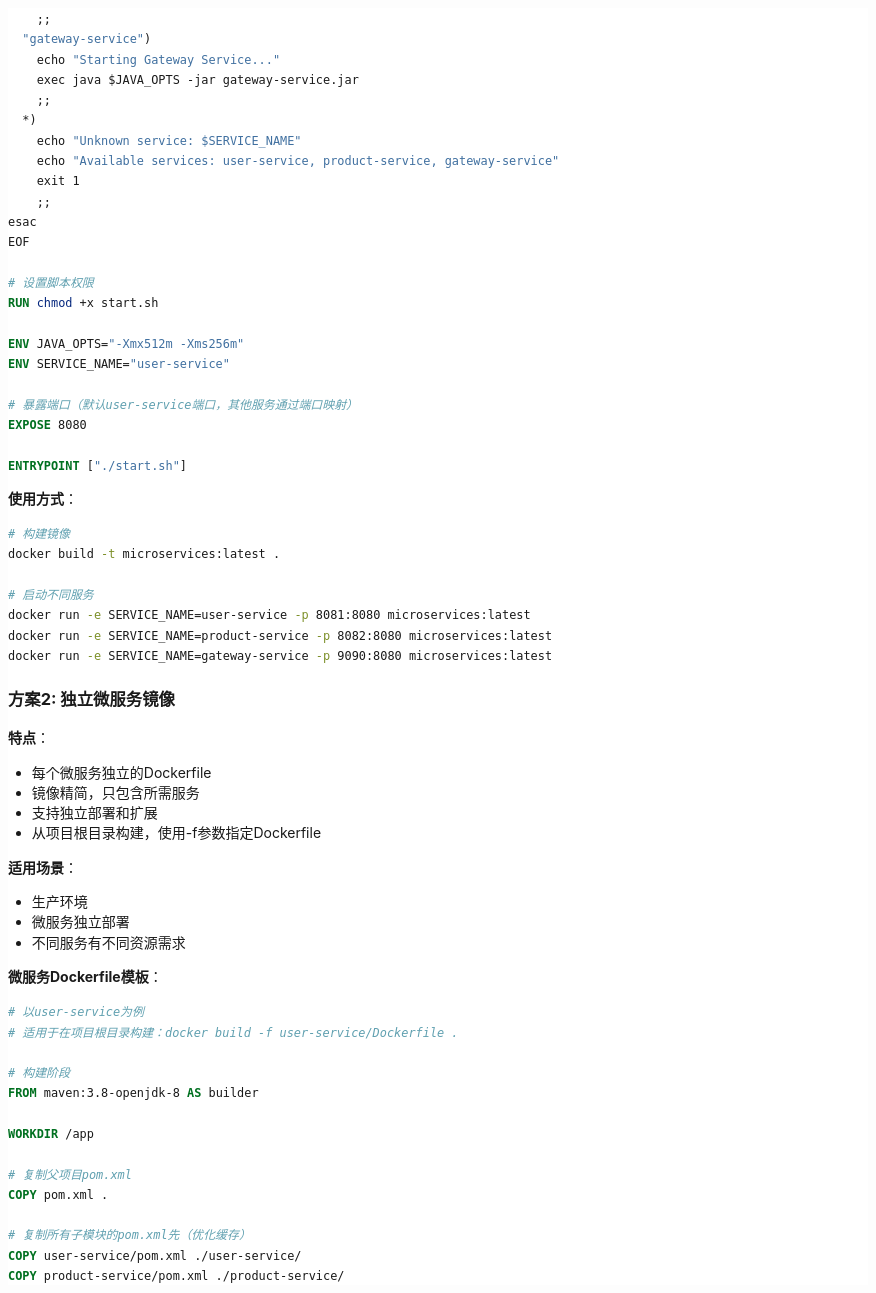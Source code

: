 ```dockerfile
    ;;
  "gateway-service")
    echo "Starting Gateway Service..."
    exec java $JAVA_OPTS -jar gateway-service.jar
    ;;
  *)
    echo "Unknown service: $SERVICE_NAME"
    echo "Available services: user-service, product-service, gateway-service"
    exit 1
    ;;
esac
EOF

# 设置脚本权限
RUN chmod +x start.sh

ENV JAVA_OPTS="-Xmx512m -Xms256m"
ENV SERVICE_NAME="user-service"

# 暴露端口（默认user-service端口，其他服务通过端口映射）
EXPOSE 8080

ENTRYPOINT ["./start.sh"]
```

**使用方式**：
```bash
# 构建镜像
docker build -t microservices:latest .

# 启动不同服务
docker run -e SERVICE_NAME=user-service -p 8081:8080 microservices:latest
docker run -e SERVICE_NAME=product-service -p 8082:8080 microservices:latest
docker run -e SERVICE_NAME=gateway-service -p 9090:8080 microservices:latest
```

### 方案2: 独立微服务镜像

**特点**：
- 每个微服务独立的Dockerfile
- 镜像精简，只包含所需服务
- 支持独立部署和扩展
- 从项目根目录构建，使用-f参数指定Dockerfile

**适用场景**：
- 生产环境
- 微服务独立部署
- 不同服务有不同资源需求

**微服务Dockerfile模板**：
```dockerfile
# 以user-service为例
# 适用于在项目根目录构建：docker build -f user-service/Dockerfile .

# 构建阶段
FROM maven:3.8-openjdk-8 AS builder

WORKDIR /app

# 复制父项目pom.xml
COPY pom.xml .

# 复制所有子模块的pom.xml先（优化缓存）
COPY user-service/pom.xml ./user-service/
COPY product-service/pom.xml ./product-service/
```